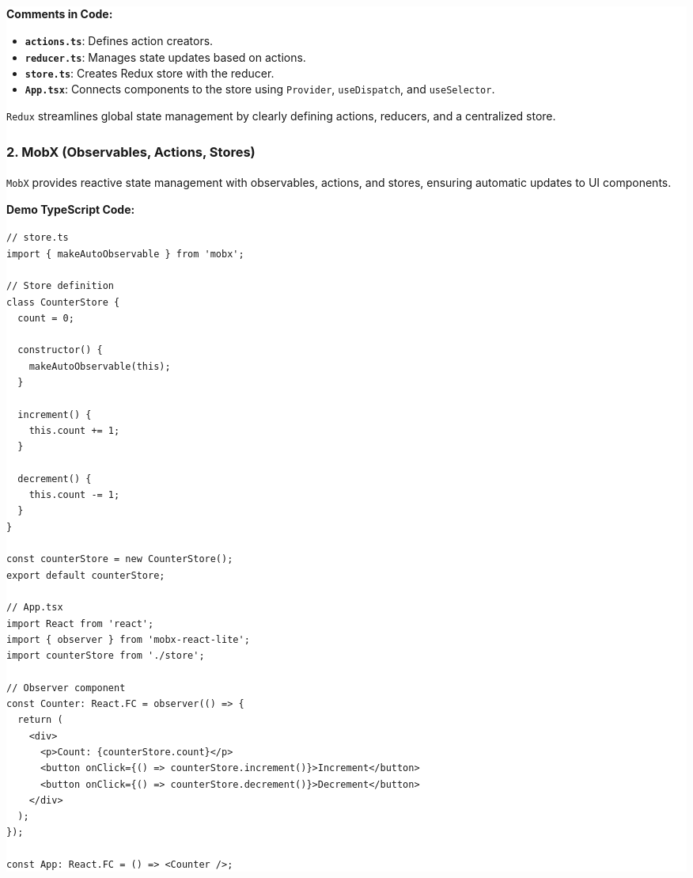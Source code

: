 ```tsx
```

**Comments in Code:**
- **`actions.ts`**: Defines action creators.
- **`reducer.ts`**: Manages state updates based on actions.
- **`store.ts`**: Creates Redux store with the reducer.
- **`App.tsx`**: Connects components to the store using `Provider`, `useDispatch`, and `useSelector`.

`Redux` streamlines global state management by clearly defining actions, reducers, and a centralized store.

### 2. MobX (Observables, Actions, Stores)

`MobX` provides reactive state management with observables, actions, and stores, ensuring automatic updates to UI components.

**Demo TypeScript Code:**

```tsx
// store.ts
import { makeAutoObservable } from 'mobx';

// Store definition
class CounterStore {
  count = 0;

  constructor() {
    makeAutoObservable(this);
  }

  increment() {
    this.count += 1;
  }

  decrement() {
    this.count -= 1;
  }
}

const counterStore = new CounterStore();
export default counterStore;

// App.tsx
import React from 'react';
import { observer } from 'mobx-react-lite';
import counterStore from './store';

// Observer component
const Counter: React.FC = observer(() => {
  return (
    <div>
      <p>Count: {counterStore.count}</p>
      <button onClick={() => counterStore.increment()}>Increment</button>
      <button onClick={() => counterStore.decrement()}>Decrement</button>
    </div>
  );
});

const App: React.FC = () => <Counter />;
```
